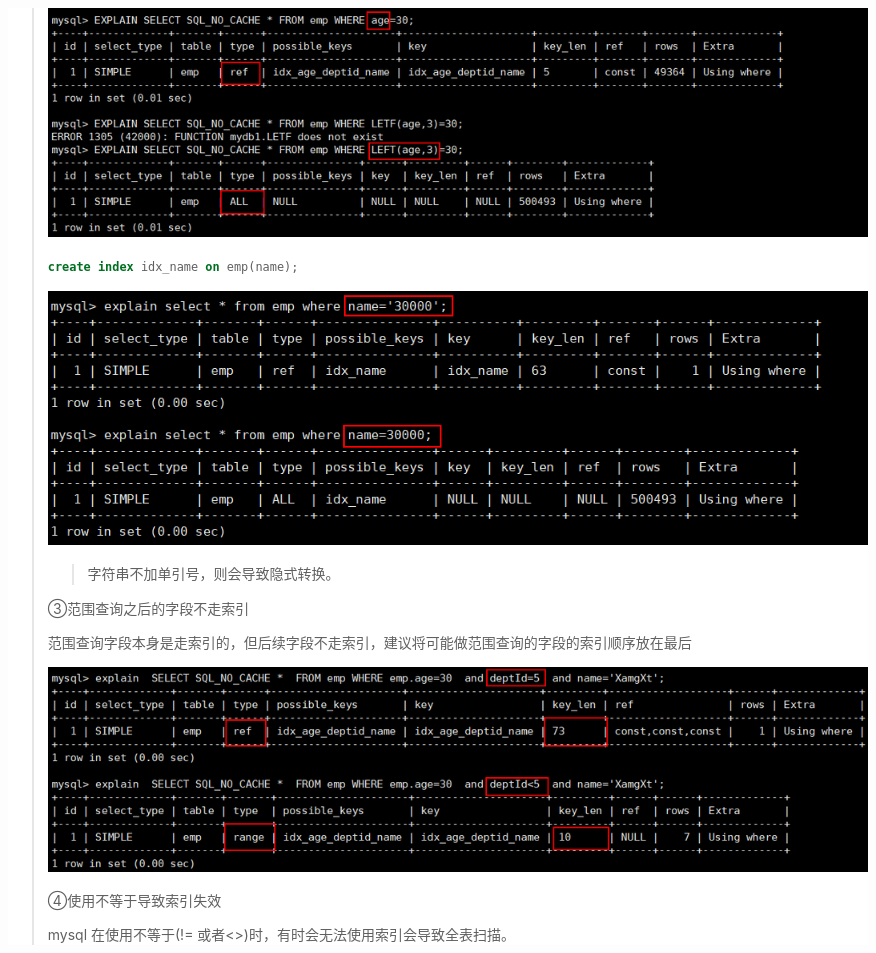 > ![image-20200812001751362](assets/image-20200812001751362.png)
>
> ```sql
> create index idx_name on emp(name);
> ```
>
> ![image-20200812001901867](assets/image-20200812001901867.png)
>
>> 字符串不加单引号，则会导致隐式转换。
>>
>
> ③范围查询之后的字段不走索引
>
> 范围查询字段本身是走索引的，但后续字段不走索引，建议将可能做范围查询的字段的索引顺序放在最后
>
> ![image-20200812002032135](assets/image-20200812002032135.png)
>
> ④使用不等于导致索引失效
>
> mysql 在使用不等于(!= 或者<>)时，有时会无法使用索引会导致全表扫描。
>